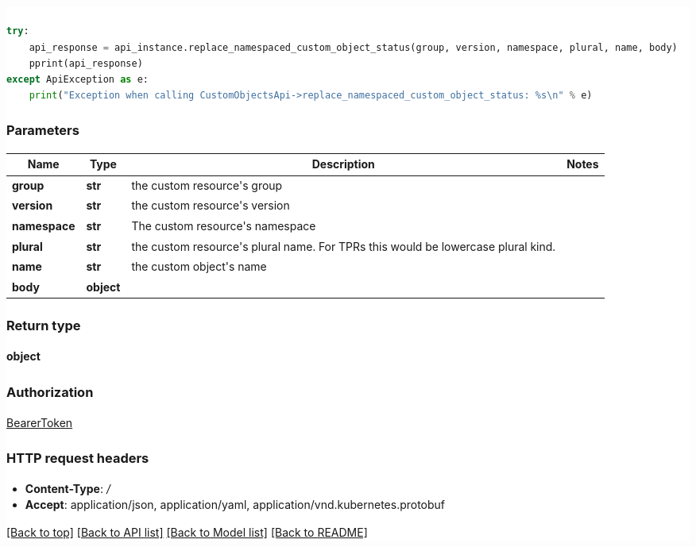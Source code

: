 ```python

try: 
    api_response = api_instance.replace_namespaced_custom_object_status(group, version, namespace, plural, name, body)
    pprint(api_response)
except ApiException as e:
    print("Exception when calling CustomObjectsApi->replace_namespaced_custom_object_status: %s\n" % e)
```

### Parameters

Name | Type | Description  | Notes
------------- | ------------- | ------------- | -------------
 **group** | **str**| the custom resource&#39;s group | 
 **version** | **str**| the custom resource&#39;s version | 
 **namespace** | **str**| The custom resource&#39;s namespace | 
 **plural** | **str**| the custom resource&#39;s plural name. For TPRs this would be lowercase plural kind. | 
 **name** | **str**| the custom object&#39;s name | 
 **body** | **object**|  | 

### Return type

**object**

### Authorization

[BearerToken](../README.md#BearerToken)

### HTTP request headers

 - **Content-Type**: */*
 - **Accept**: application/json, application/yaml, application/vnd.kubernetes.protobuf

[[Back to top]](#) [[Back to API list]](../README.md#documentation-for-api-endpoints) [[Back to Model list]](../README.md#documentation-for-models) [[Back to README]](../README.md)

